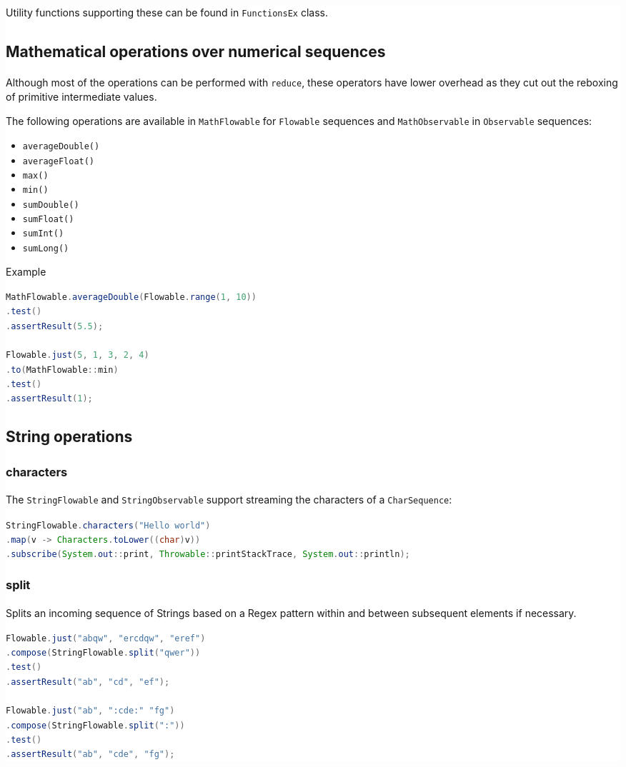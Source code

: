 
Utility functions supporting these can be found in `FunctionsEx` class.


## Mathematical operations over numerical sequences

Although most of the operations can be performed with `reduce`, these operators have lower overhead
as they cut out the reboxing of primitive intermediate values.

The following operations are available in `MathFlowable` for `Flowable` sequences and `MathObservable` in `Observable`
sequences:

  - `averageDouble()`
  - `averageFloat()`
  - `max()`
  - `min()`
  - `sumDouble()`
  - `sumFloat()`
  - `sumInt()`
  - `sumLong()`
  
Example

```java
MathFlowable.averageDouble(Flowable.range(1, 10))
.test()
.assertResult(5.5);

Flowable.just(5, 1, 3, 2, 4)
.to(MathFlowable::min)
.test()
.assertResult(1);
```
  
## String operations

### characters
The `StringFlowable` and `StringObservable` support streaming the characters of a `CharSequence`:

```java
StringFlowable.characters("Hello world")
.map(v -> Characters.toLower((char)v))
.subscribe(System.out::print, Throwable::printStackTrace, System.out::println);
```

### split

Splits an incoming sequence of Strings based on a Regex pattern within and between subsequent elements if necessary.

```java
Flowable.just("abqw", "ercdqw", "eref")
.compose(StringFlowable.split("qwer"))
.test()
.assertResult("ab", "cd", "ef");

Flowable.just("ab", ":cde:" "fg")
.compose(StringFlowable.split(":"))
.test()
.assertResult("ab", "cde", "fg");
```
